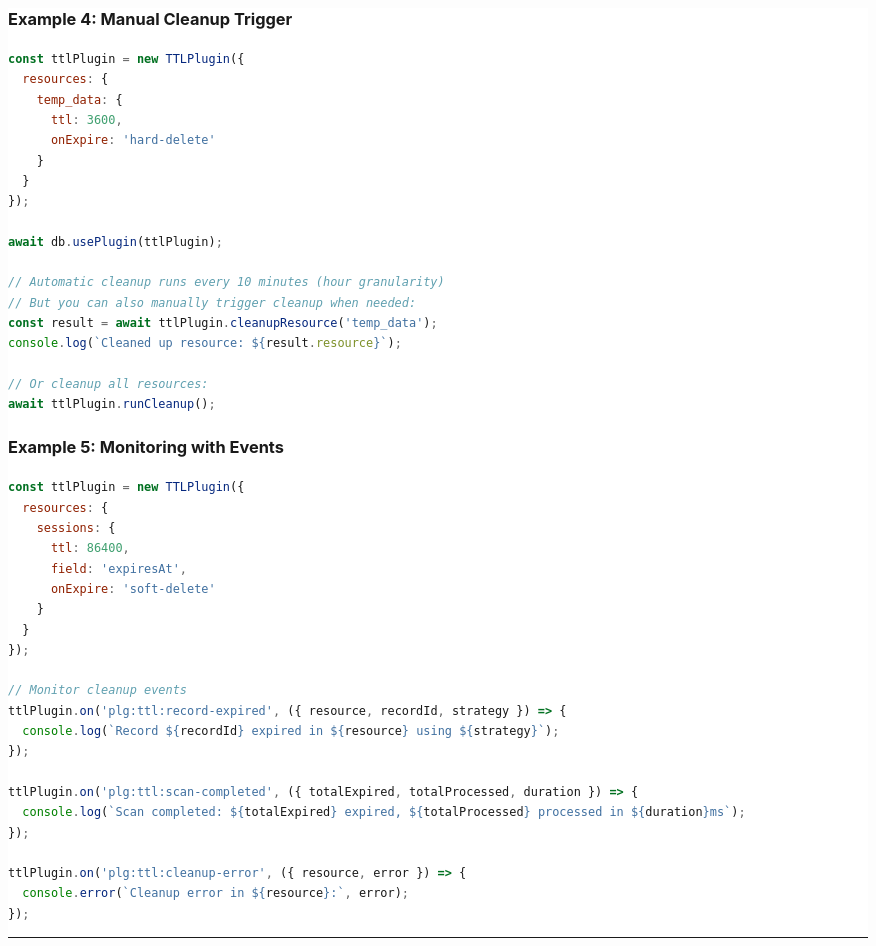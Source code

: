 ### Example 4: Manual Cleanup Trigger

```javascript
const ttlPlugin = new TTLPlugin({
  resources: {
    temp_data: {
      ttl: 3600,
      onExpire: 'hard-delete'
    }
  }
});

await db.usePlugin(ttlPlugin);

// Automatic cleanup runs every 10 minutes (hour granularity)
// But you can also manually trigger cleanup when needed:
const result = await ttlPlugin.cleanupResource('temp_data');
console.log(`Cleaned up resource: ${result.resource}`);

// Or cleanup all resources:
await ttlPlugin.runCleanup();
```

### Example 5: Monitoring with Events

```javascript
const ttlPlugin = new TTLPlugin({
  resources: {
    sessions: {
      ttl: 86400,
      field: 'expiresAt',
      onExpire: 'soft-delete'
    }
  }
});

// Monitor cleanup events
ttlPlugin.on('plg:ttl:record-expired', ({ resource, recordId, strategy }) => {
  console.log(`Record ${recordId} expired in ${resource} using ${strategy}`);
});

ttlPlugin.on('plg:ttl:scan-completed', ({ totalExpired, totalProcessed, duration }) => {
  console.log(`Scan completed: ${totalExpired} expired, ${totalProcessed} processed in ${duration}ms`);
});

ttlPlugin.on('plg:ttl:cleanup-error', ({ resource, error }) => {
  console.error(`Cleanup error in ${resource}:`, error);
});
```

---
